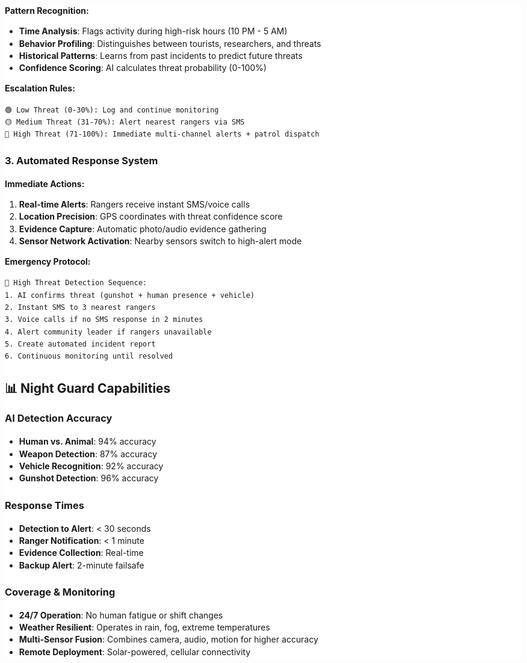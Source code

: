 **Pattern Recognition:**
- **Time Analysis**: Flags activity during high-risk hours (10 PM - 5 AM)
- **Behavior Profiling**: Distinguishes between tourists, researchers, and threats
- **Historical Patterns**: Learns from past incidents to predict future threats
- **Confidence Scoring**: AI calculates threat probability (0-100%)

**Escalation Rules:**
```
🟢 Low Threat (0-30%): Log and continue monitoring
🟡 Medium Threat (31-70%): Alert nearest rangers via SMS
🔴 High Threat (71-100%): Immediate multi-channel alerts + patrol dispatch
```

### 3. **Automated Response System**

**Immediate Actions:**
1. **Real-time Alerts**: Rangers receive instant SMS/voice calls
2. **Location Precision**: GPS coordinates with threat confidence score
3. **Evidence Capture**: Automatic photo/audio evidence gathering
4. **Sensor Network Activation**: Nearby sensors switch to high-alert mode

**Emergency Protocol:**
```
🚨 High Threat Detection Sequence:
1. AI confirms threat (gunshot + human presence + vehicle)
2. Instant SMS to 3 nearest rangers
3. Voice calls if no SMS response in 2 minutes
4. Alert community leader if rangers unavailable
5. Create automated incident report
6. Continuous monitoring until resolved
```

## 📊 Night Guard Capabilities

### **AI Detection Accuracy**
- **Human vs. Animal**: 94% accuracy
- **Weapon Detection**: 87% accuracy  
- **Vehicle Recognition**: 92% accuracy
- **Gunshot Detection**: 96% accuracy

### **Response Times**
- **Detection to Alert**: < 30 seconds
- **Ranger Notification**: < 1 minute
- **Evidence Collection**: Real-time
- **Backup Alert**: 2-minute failsafe

### **Coverage & Monitoring**
- **24/7 Operation**: No human fatigue or shift changes
- **Weather Resilient**: Operates in rain, fog, extreme temperatures
- **Multi-Sensor Fusion**: Combines camera, audio, motion for higher accuracy
- **Remote Deployment**: Solar-powered, cellular connectivity
